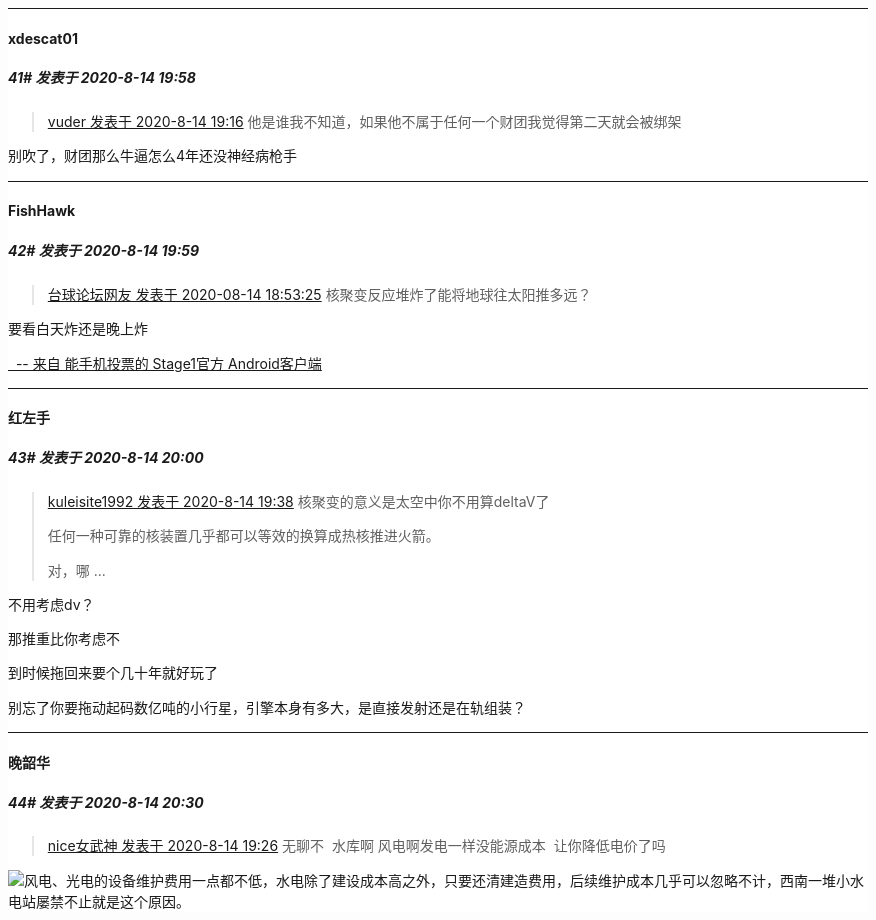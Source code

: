 
-----

####  xdescat01  
##### 41#       发表于 2020-8-14 19:58


<blockquote><a href="httphttps://bbs.saraba1st.com/2b/forum.php?mod=redirect&amp;goto=findpost&amp;pid=48430948&amp;ptid=1954724" target="_blank">vuder 发表于 2020-8-14 19:16</a>
他是谁我不知道，如果他不属于任何一个财团我觉得第二天就会被绑架</blockquote>
别吹了，财团那么牛逼怎么4年还没神经病枪手


-----

####  FishHawk  
##### 42#       发表于 2020-8-14 19:59


<blockquote><a href="httphttps://bbs.saraba1st.com/2b/forum.php?mod=redirect&amp;goto=findpost&amp;pid=48430715&amp;ptid=1954724" target="_blank">台球论坛网友 发表于 2020-08-14 18:53:25</a>
核聚变反应堆炸了能将地球往太阳推多远？</blockquote>要看白天炸还是晚上炸

[  -- 来自 能手机投票的 Stage1官方 Android客户端](https://www.coolapk.com/apk/140634)


-----

####  红左手  
##### 43#       发表于 2020-8-14 20:00


<blockquote><a href="httphttps://bbs.saraba1st.com/2b/forum.php?mod=redirect&amp;goto=findpost&amp;pid=48431185&amp;ptid=1954724" target="_blank">kuleisite1992 发表于 2020-8-14 19:38</a>
核聚变的意义是太空中你不用算deltaV了

任何一种可靠的核装置几乎都可以等效的换算成热核推进火箭。

对，哪 ...</blockquote>
不用考虑dv？

那推重比你考虑不

到时候拖回来要个几十年就好玩了

别忘了你要拖动起码数亿吨的小行星，引擎本身有多大，是直接发射还是在轨组装？


-----

####  晚韶华  
##### 44#       发表于 2020-8-14 20:30


<blockquote><a href="httphttps://bbs.saraba1st.com/2b/forum.php?mod=redirect&amp;goto=findpost&amp;pid=48431055&amp;ptid=1954724" target="_blank">nice女武神 发表于 2020-8-14 19:26</a>
无聊不  水库啊 风电啊发电一样没能源成本  让你降低电价了吗</blockquote>
<img src="https://static.saraba1st.com/image/smiley/face2017/067.png" referrerpolicy="no-referrer">风电、光电的设备维护费用一点都不低，水电除了建设成本高之外，只要还清建造费用，后续维护成本几乎可以忽略不计，西南一堆小水电站屡禁不止就是这个原因。
